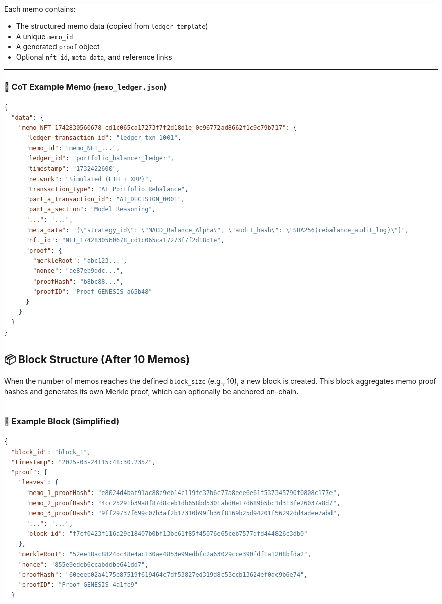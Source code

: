 Each memo contains:

- The structured memo data (copied from `ledger_template`)
- A unique `memo_id`
- A generated `proof` object
- Optional `nft_id`, `meta_data`, and reference links

---

### 🧠 CoT Example Memo (`memo_ledger.json`)

```json
{
  "data": {
    "memo_NFT_1742830560678_cd1c065ca17273f7f2d18d1e_0c96772ad8662f1c9c79b717": {
      "ledger_transaction_id": "ledger_txn_1001",
      "memo_id": "memo_NFT_...",
      "ledger_id": "portfolio_balancer_ledger",
      "timestamp": "1732422600",
      "network": "Simulated (ETH + XRP)",
      "transaction_type": "AI Portfolio Rebalance",
      "part_a_transaction_id": "AI_DECISION_0001",
      "part_a_section": "Model Reasoning",
      "...": "...",
      "meta_data": "{\"strategy_id\": \"MACD_Balance_Alpha\", \"audit_hash\": \"SHA256(rebalance_audit_log)\"}",
      "nft_id": "NFT_1742830560678_cd1c065ca17273f7f2d18d1e",
      "proof": {
        "merkleRoot": "abc123...",
        "nonce": "ae87eb9ddc...",
        "proofHash": "b8bc88...",
        "proofID": "Proof_GENESIS_a65b48"
      }
    }
  }
}
```

## 📦 Block Structure (After 10 Memos)

When the number of memos reaches the defined `block_size` (e.g., 10), a new block is created. This block aggregates memo proof hashes and generates its own Merkle proof, which can optionally be anchored on-chain.

---

### 🧱 Example Block (Simplified)

```json
{
  "block_id": "block_1",
  "timestamp": "2025-03-24T15:48:30.235Z",
  "proof": {
    "leaves": {
      "memo_1_proofHash": "e8024d4baf91ac88c9eb14c119fe37b6c77a8eee6e61f537345790f0808c177e",
      "memo_2_proofHash": "4cc25291b39a8f87d8ceb1db658bd5301abd0e17d689b5bc1d313fe26037a8d7",
      "memo_3_proofHash": "9ff29737f699c07b3af2b17310b99fb36f8169b25d94201f56292dd4adee7abd",
      "...": "...",
      "block_id": "f7cf0423f116a29c18407b0bf13bc61f85f45076e65ceb7577dfd444826c3db0"
    },
    "merkleRoot": "52ee18ac8824dc48e4ac130ae4853e99edbfc2a63029cce390fdf1a1208bfda2",
    "nonce": "855e9edeb6ccabddbe641dd7",
    "proofHash": "60eeeb02a4175e87519f619464c7df53827ed319d8c53ccb13624ef0ac9b6e74",
    "proofID": "Proof_GENESIS_4a1fc9"
  }
```
